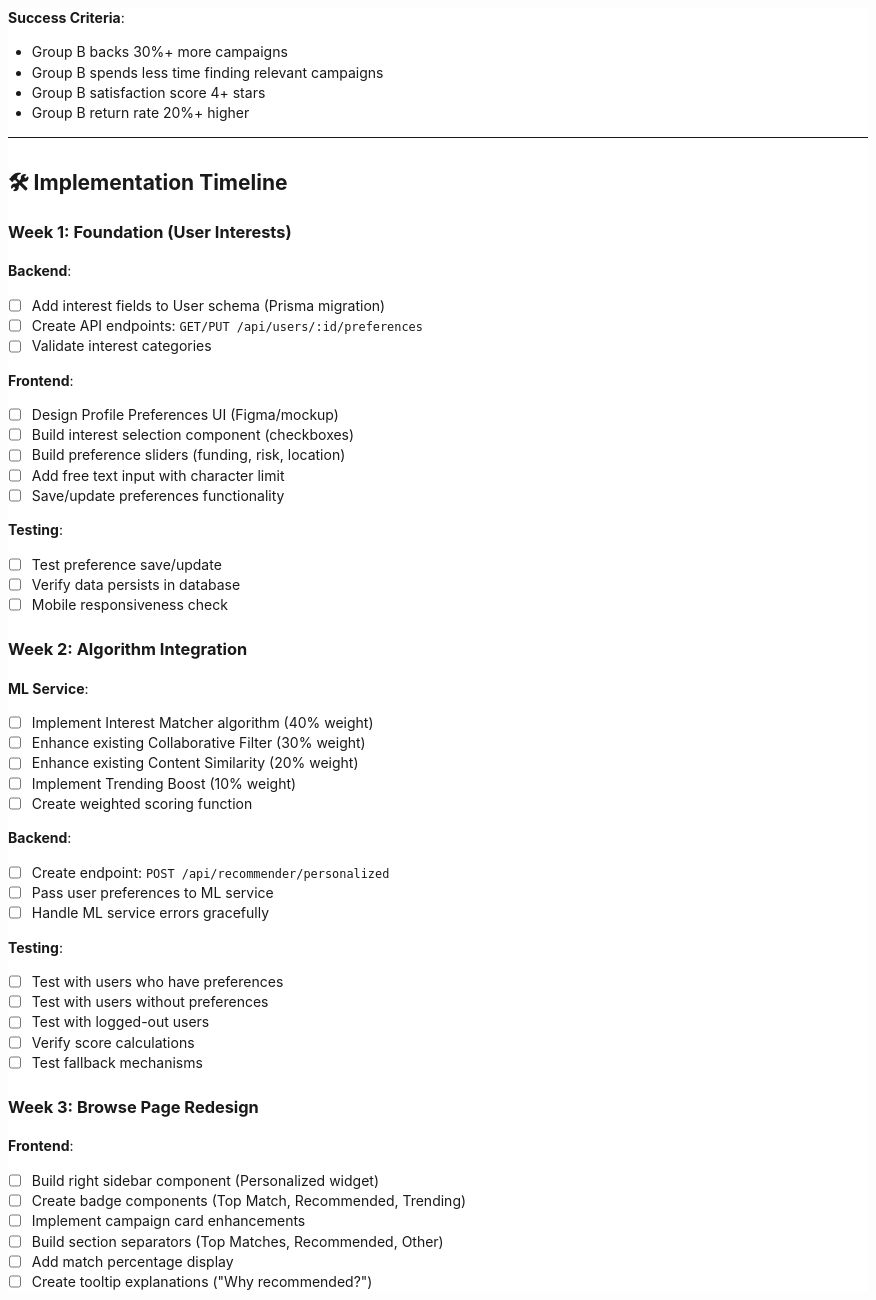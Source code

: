 **Success Criteria**:
- Group B backs 30%+ more campaigns
- Group B spends less time finding relevant campaigns
- Group B satisfaction score 4+ stars
- Group B return rate 20%+ higher

---

## 🛠️ Implementation Timeline

### Week 1: Foundation (User Interests)

**Backend**:
- [ ] Add interest fields to User schema (Prisma migration)
- [ ] Create API endpoints: `GET/PUT /api/users/:id/preferences`
- [ ] Validate interest categories

**Frontend**:
- [ ] Design Profile Preferences UI (Figma/mockup)
- [ ] Build interest selection component (checkboxes)
- [ ] Build preference sliders (funding, risk, location)
- [ ] Add free text input with character limit
- [ ] Save/update preferences functionality

**Testing**:
- [ ] Test preference save/update
- [ ] Verify data persists in database
- [ ] Mobile responsiveness check

### Week 2: Algorithm Integration

**ML Service**:
- [ ] Implement Interest Matcher algorithm (40% weight)
- [ ] Enhance existing Collaborative Filter (30% weight)
- [ ] Enhance existing Content Similarity (20% weight)
- [ ] Implement Trending Boost (10% weight)
- [ ] Create weighted scoring function

**Backend**:
- [ ] Create endpoint: `POST /api/recommender/personalized`
- [ ] Pass user preferences to ML service
- [ ] Handle ML service errors gracefully

**Testing**:
- [ ] Test with users who have preferences
- [ ] Test with users without preferences
- [ ] Test with logged-out users
- [ ] Verify score calculations
- [ ] Test fallback mechanisms

### Week 3: Browse Page Redesign

**Frontend**:
- [ ] Build right sidebar component (Personalized widget)
- [ ] Create badge components (Top Match, Recommended, Trending)
- [ ] Implement campaign card enhancements
- [ ] Build section separators (Top Matches, Recommended, Other)
- [ ] Add match percentage display
- [ ] Create tooltip explanations ("Why recommended?")
